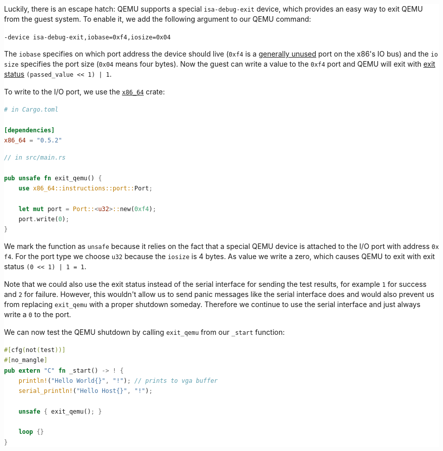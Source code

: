 [APM]: https://wiki.osdev.org/APM
[ACPI]: https://wiki.osdev.org/ACPI

Luckily, there is an escape hatch: QEMU supports a special `isa-debug-exit` device, which provides an easy way to exit QEMU from the guest system. To enable it, we add the following argument to our QEMU command:

```
-device isa-debug-exit,iobase=0xf4,iosize=0x04
```

The `iobase` specifies on which port address the device should live (`0xf4` is a [generally unused][list of x86 I/O ports] port on the x86's IO bus) and the `iosize` specifies the port size (`0x04` means four bytes). Now the guest can write a value to the `0xf4` port and QEMU will exit with [exit status] `(passed_value << 1) | 1`.

[list of x86 I/O ports]: https://wiki.osdev.org/I/O_Ports#The_list
[exit status]: https://en.wikipedia.org/wiki/Exit_status

To write to the I/O port, we use the [`x86_64`] crate:

[`x86_64`]: https://docs.rs/x86_64/0.5.2/x86_64/

```toml
# in Cargo.toml

[dependencies]
x86_64 = "0.5.2"
```

```rust
// in src/main.rs

pub unsafe fn exit_qemu() {
    use x86_64::instructions::port::Port;

    let mut port = Port::<u32>::new(0xf4);
    port.write(0);
}
```

We mark the function as `unsafe` because it relies on the fact that a special QEMU device is attached to the I/O port with address `0xf4`. For the port type we choose `u32` because the `iosize` is 4 bytes. As value we write a zero, which causes QEMU to exit with exit status `(0 << 1) | 1 = 1`.

Note that we could also use the exit status instead of the serial interface for sending the test results, for example `1` for success and `2` for failure. However, this wouldn't allow us to send panic messages like the serial interface does and would also prevent us from replacing `exit_qemu` with a proper shutdown someday. Therefore we continue to use the serial interface and just always write a `0` to the port.

We can now test the QEMU shutdown by calling `exit_qemu` from our `_start` function:

```rust
#[cfg(not(test))]
#[no_mangle]
pub extern "C" fn _start() -> ! {
    println!("Hello World{}", "!"); // prints to vga buffer
    serial_println!("Hello Host{}", "!");

    unsafe { exit_qemu(); }

    loop {}
}
```


[GitHub]: https://github.com/elijah-team/programming-with-elijah/
[at the bottom]: #comments
[post branch]: https://elijah-team.github.io/programming-with-elijah/tree/post-05
[_Unit Testing_]: @/edition-2/posts/deprecated/04-unit-testing/index.md
[_Testing_]: @/edition-2/posts/04-testing/index.md
[page table]: https://en.wikipedia.org/wiki/Page_table
[CPU exception]: https://wiki.osdev.org/Exceptions
[QEMU]: https://www.qemu.org/
[serial port]: https://en.wikipedia.org/wiki/Serial_port
[UARTs]: https://en.wikipedia.org/wiki/Universal_asynchronous_receiver-transmitter
[lots of UART models]: https://en.wikipedia.org/wiki/Universal_asynchronous_receiver-transmitter#UART_models
[16550 UART]: https://en.wikipedia.org/wiki/16550_UART
[VGA text buffer]: @/edition-2/posts/03-vga-text-buffer/index.md
[`uart_16550`]: https://docs.rs/uart_16550
[vga lazy-static]: @/edition-2/posts/03-vga-text-buffer/index.md#lazy-statics
[`fmt::Write`]: https://doc.rust-lang.org/nightly/core/fmt/trait.Write.html
[QEMU -serial]: https://qemu.weilnetz.de/doc/5.2/system/invocation.html#hxtool-9
[Travis CI]: https://travis-ci.com/
[cargo feature]: https://doc.rust-lang.org/cargo/reference/features.html#the-features-section
[conditional compilation]: https://doc.rust-lang.org/reference/conditional-compilation.html
[page table]: https://en.wikipedia.org/wiki/Page_table
[additional executables]: https://doc.rust-lang.org/cargo/guide/project-layout.html